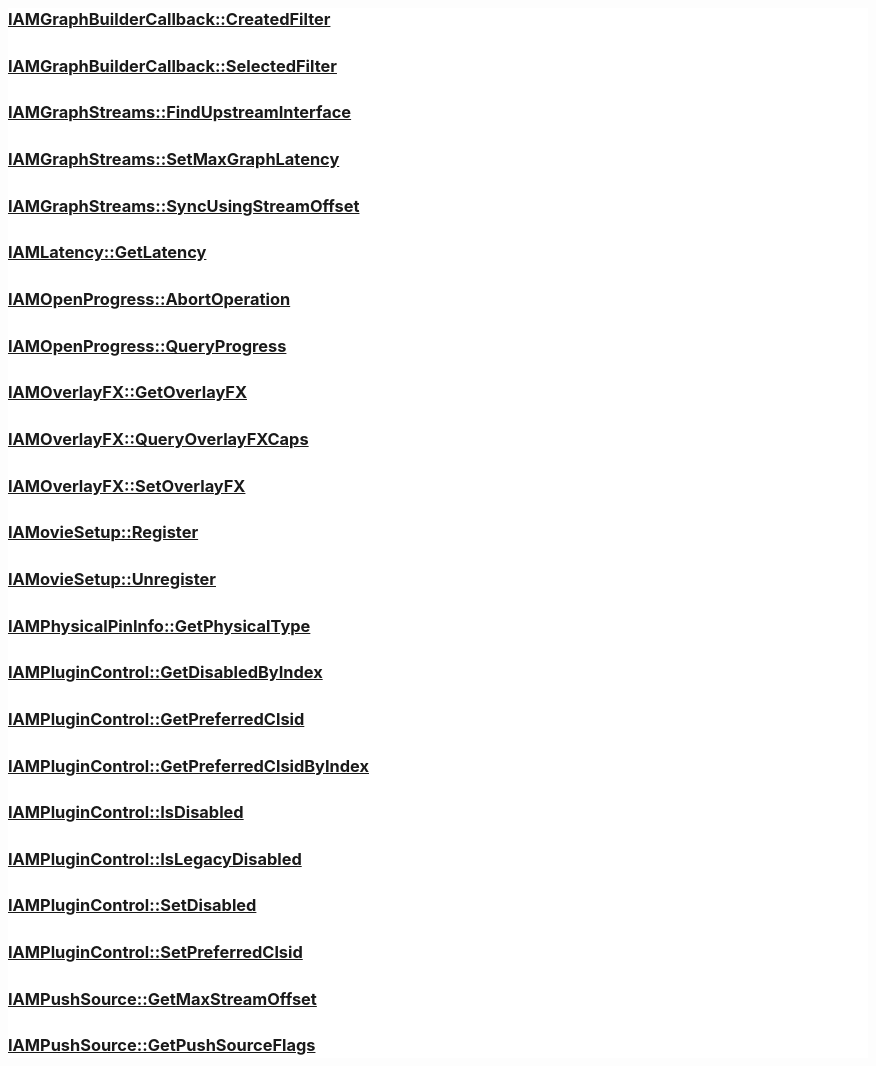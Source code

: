 ### [IAMGraphBuilderCallback::CreatedFilter](../strmif/nf-strmif-iamgraphbuildercallback-createdfilter.md)
### [IAMGraphBuilderCallback::SelectedFilter](../strmif/nf-strmif-iamgraphbuildercallback-selectedfilter.md)
### [IAMGraphStreams::FindUpstreamInterface](../strmif/nf-strmif-iamgraphstreams-findupstreaminterface.md)
### [IAMGraphStreams::SetMaxGraphLatency](../strmif/nf-strmif-iamgraphstreams-setmaxgraphlatency.md)
### [IAMGraphStreams::SyncUsingStreamOffset](../strmif/nf-strmif-iamgraphstreams-syncusingstreamoffset.md)
### [IAMLatency::GetLatency](../strmif/nf-strmif-iamlatency-getlatency.md)
### [IAMOpenProgress::AbortOperation](../strmif/nf-strmif-iamopenprogress-abortoperation.md)
### [IAMOpenProgress::QueryProgress](../strmif/nf-strmif-iamopenprogress-queryprogress.md)
### [IAMOverlayFX::GetOverlayFX](../strmif/nf-strmif-iamoverlayfx-getoverlayfx.md)
### [IAMOverlayFX::QueryOverlayFXCaps](../strmif/nf-strmif-iamoverlayfx-queryoverlayfxcaps.md)
### [IAMOverlayFX::SetOverlayFX](../strmif/nf-strmif-iamoverlayfx-setoverlayfx.md)
### [IAMovieSetup::Register](../strmif/nf-strmif-iamoviesetup-register.md)
### [IAMovieSetup::Unregister](../strmif/nf-strmif-iamoviesetup-unregister.md)
### [IAMPhysicalPinInfo::GetPhysicalType](../strmif/nf-strmif-iamphysicalpininfo-getphysicaltype.md)
### [IAMPluginControl::GetDisabledByIndex](../strmif/nf-strmif-iamplugincontrol-getdisabledbyindex.md)
### [IAMPluginControl::GetPreferredClsid](../strmif/nf-strmif-iamplugincontrol-getpreferredclsid.md)
### [IAMPluginControl::GetPreferredClsidByIndex](../strmif/nf-strmif-iamplugincontrol-getpreferredclsidbyindex.md)
### [IAMPluginControl::IsDisabled](../strmif/nf-strmif-iamplugincontrol-isdisabled.md)
### [IAMPluginControl::IsLegacyDisabled](../strmif/nf-strmif-iamplugincontrol-islegacydisabled.md)
### [IAMPluginControl::SetDisabled](../strmif/nf-strmif-iamplugincontrol-setdisabled.md)
### [IAMPluginControl::SetPreferredClsid](../strmif/nf-strmif-iamplugincontrol-setpreferredclsid.md)
### [IAMPushSource::GetMaxStreamOffset](../strmif/nf-strmif-iampushsource-getmaxstreamoffset.md)
### [IAMPushSource::GetPushSourceFlags](../strmif/nf-strmif-iampushsource-getpushsourceflags.md)
